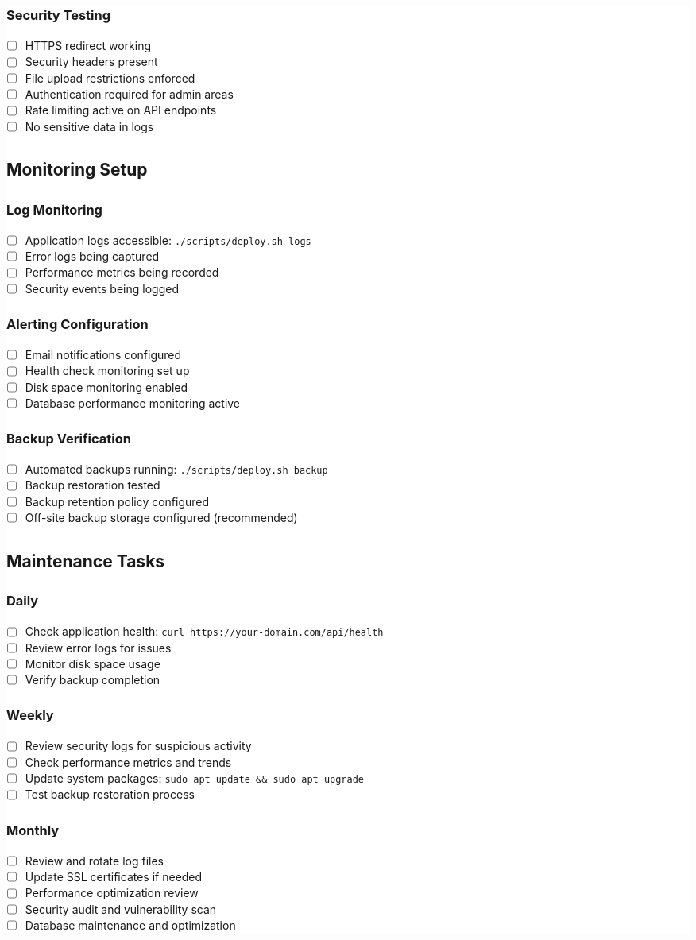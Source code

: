 ### Security Testing
- [ ] HTTPS redirect working
- [ ] Security headers present
- [ ] File upload restrictions enforced
- [ ] Authentication required for admin areas
- [ ] Rate limiting active on API endpoints
- [ ] No sensitive data in logs

## Monitoring Setup

### Log Monitoring
- [ ] Application logs accessible: `./scripts/deploy.sh logs`
- [ ] Error logs being captured
- [ ] Performance metrics being recorded
- [ ] Security events being logged

### Alerting Configuration
- [ ] Email notifications configured
- [ ] Health check monitoring set up
- [ ] Disk space monitoring enabled
- [ ] Database performance monitoring active

### Backup Verification
- [ ] Automated backups running: `./scripts/deploy.sh backup`
- [ ] Backup restoration tested
- [ ] Backup retention policy configured
- [ ] Off-site backup storage configured (recommended)

## Maintenance Tasks

### Daily
- [ ] Check application health: `curl https://your-domain.com/api/health`
- [ ] Review error logs for issues
- [ ] Monitor disk space usage
- [ ] Verify backup completion

### Weekly
- [ ] Review security logs for suspicious activity
- [ ] Check performance metrics and trends
- [ ] Update system packages: `sudo apt update && sudo apt upgrade`
- [ ] Test backup restoration process

### Monthly
- [ ] Review and rotate log files
- [ ] Update SSL certificates if needed
- [ ] Performance optimization review
- [ ] Security audit and vulnerability scan
- [ ] Database maintenance and optimization
